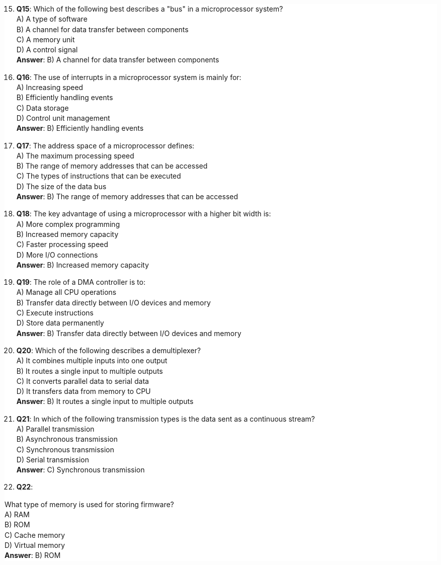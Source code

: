 15. **Q15**: Which of the following best describes a "bus" in a microprocessor system?  
    A) A type of software  
    B) A channel for data transfer between components  
    C) A memory unit  
    D) A control signal  
    **Answer**: B) A channel for data transfer between components

16. **Q16**: The use of interrupts in a microprocessor system is mainly for:  
    A) Increasing speed  
    B) Efficiently handling events  
    C) Data storage  
    D) Control unit management  
    **Answer**: B) Efficiently handling events

17. **Q17**: The address space of a microprocessor defines:  
    A) The maximum processing speed  
    B) The range of memory addresses that can be accessed  
    C) The types of instructions that can be executed  
    D) The size of the data bus  
    **Answer**: B) The range of memory addresses that can be accessed

18. **Q18**: The key advantage of using a microprocessor with a higher bit width is:  
    A) More complex programming  
    B) Increased memory capacity  
    C) Faster processing speed  
    D) More I/O connections  
    **Answer**: B) Increased memory capacity

19. **Q19**: The role of a DMA controller is to:  
    A) Manage all CPU operations  
    B) Transfer data directly between I/O devices and memory  
    C) Execute instructions  
    D) Store data permanently  
    **Answer**: B) Transfer data directly between I/O devices and memory

20. **Q20**: Which of the following describes a demultiplexer?  
    A) It combines multiple inputs into one output  
    B) It routes a single input to multiple outputs  
    C) It converts parallel data to serial data  
    D) It transfers data from memory to CPU  
    **Answer**: B) It routes a single input to multiple outputs

21. **Q21**: In which of the following transmission types is the data sent as a continuous stream?  
    A) Parallel transmission  
    B) Asynchronous transmission  
    C) Synchronous transmission  
    D) Serial transmission  
    **Answer**: C) Synchronous transmission

22. **Q22**:

 What type of memory is used for storing firmware?  
    A) RAM  
    B) ROM  
    C) Cache memory  
    D) Virtual memory  
    **Answer**: B) ROM
